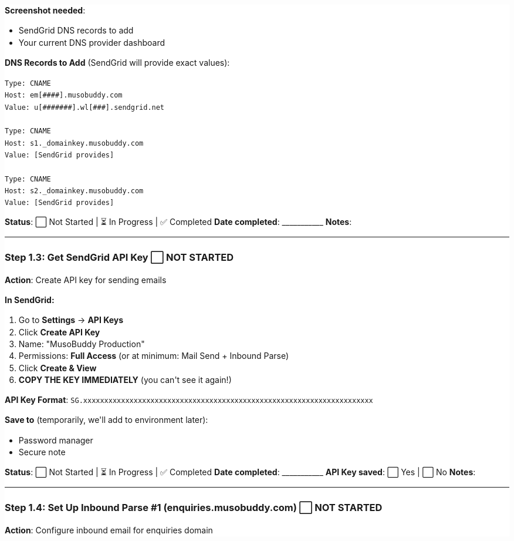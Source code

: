 **Screenshot needed**:
- SendGrid DNS records to add
- Your current DNS provider dashboard

**DNS Records to Add** (SendGrid will provide exact values):
```
Type: CNAME
Host: em[####].musobuddy.com
Value: u[#######].wl[###].sendgrid.net

Type: CNAME
Host: s1._domainkey.musobuddy.com
Value: [SendGrid provides]

Type: CNAME
Host: s2._domainkey.musobuddy.com
Value: [SendGrid provides]
```

**Status**: ⬜ Not Started | ⏳ In Progress | ✅ Completed
**Date completed**: ___________
**Notes**:


---

### Step 1.3: Get SendGrid API Key ⬜ NOT STARTED

**Action**: Create API key for sending emails

**In SendGrid:**
1. Go to **Settings** → **API Keys**
2. Click **Create API Key**
3. Name: "MusoBuddy Production"
4. Permissions: **Full Access** (or at minimum: Mail Send + Inbound Parse)
5. Click **Create & View**
6. **COPY THE KEY IMMEDIATELY** (you can't see it again!)

**API Key Format**: `SG.xxxxxxxxxxxxxxxxxxxxxxxxxxxxxxxxxxxxxxxxxxxxxxxxxxxxxxxxxxxxxxxxxxxxx`

**Save to** (temporarily, we'll add to environment later):
- Password manager
- Secure note

**Status**: ⬜ Not Started | ⏳ In Progress | ✅ Completed
**Date completed**: ___________
**API Key saved**: ⬜ Yes | ⬜ No
**Notes**:


---

### Step 1.4: Set Up Inbound Parse #1 (enquiries.musobuddy.com) ⬜ NOT STARTED

**Action**: Configure inbound email for enquiries domain
